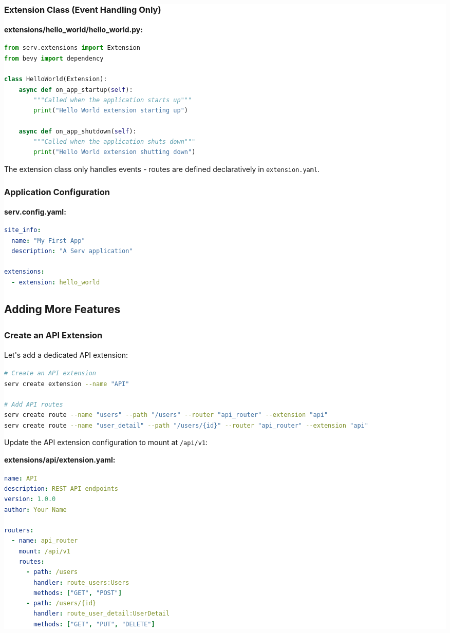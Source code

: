 ### Extension Class (Event Handling Only)

**extensions/hello_world/hello_world.py:**
```python
from serv.extensions import Extension
from bevy import dependency

class HelloWorld(Extension):
    async def on_app_startup(self):
        """Called when the application starts up"""
        print("Hello World extension starting up")
    
    async def on_app_shutdown(self):
        """Called when the application shuts down"""
        print("Hello World extension shutting down")
```

The extension class only handles events - routes are defined declaratively in `extension.yaml`.

### Application Configuration

**serv.config.yaml:**
```yaml
site_info:
  name: "My First App"
  description: "A Serv application"

extensions:
  - extension: hello_world
```

## Adding More Features

### Create an API Extension

Let's add a dedicated API extension:

```bash
# Create an API extension
serv create extension --name "API"

# Add API routes
serv create route --name "users" --path "/users" --router "api_router" --extension "api"
serv create route --name "user_detail" --path "/users/{id}" --router "api_router" --extension "api"
```

Update the API extension configuration to mount at `/api/v1`:

**extensions/api/extension.yaml:**
```yaml
name: API
description: REST API endpoints
version: 1.0.0
author: Your Name

routers:
  - name: api_router
    mount: /api/v1
    routes:
      - path: /users
        handler: route_users:Users
        methods: ["GET", "POST"]
      - path: /users/{id}
        handler: route_user_detail:UserDetail
        methods: ["GET", "PUT", "DELETE"]
```
